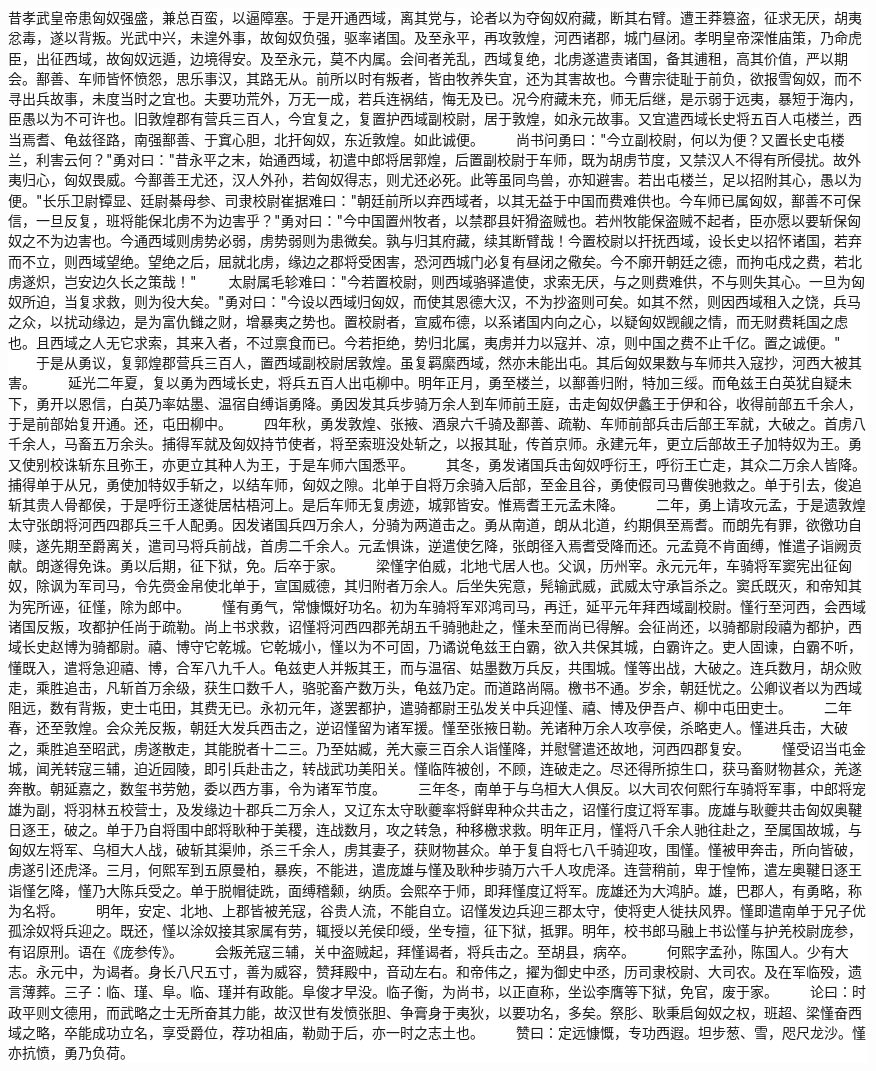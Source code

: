 昔孝武皇帝患匈奴强盛，兼总百蛮，以逼障塞。于是开通西域，离其党与，论者以为夺匈奴府藏，断其右臂。遭王莽篡盗，征求无厌，胡夷忿毒，遂以背叛。光武中兴，未遑外事，故匈奴负强，驱率诸国。及至永平，再攻敦煌，河西诸郡，城门昼闭。孝明皇帝深惟庙策，乃命虎臣，出征西域，故匈奴远遁，边境得安。及至永元，莫不内属。会间者羌乱，西域复绝，北虏遂遣责诸国，备其逋租，高其价值，严以期会。鄯善、车师皆怀愤怨，思乐事汉，其路无从。前所以时有叛者，皆由牧养失宜，还为其害故也。今曹宗徒耻于前负，欲报雪匈奴，而不寻出兵故事，未度当时之宜也。夫要功荒外，万无一成，若兵连祸结，悔无及已。况今府藏未充，师无后继，是示弱于远夷，暴短于海内，臣愚以为不可许也。旧敦煌郡有营兵三百人，今宜复之，复置护西域副校尉，居于敦煌，如永元故事。又宜遣西域长史将五百人屯楼兰，西当焉耆、龟兹径路，南强鄯善、于窴心胆，北扞匈奴，东近敦煌。如此诚便。 　　尚书问勇曰："今立副校尉，何以为便？又置长史屯楼兰，利害云何？"勇对曰："昔永平之末，始通西域，初遣中郎将居郭煌，后置副校尉于车师，既为胡虏节度，又禁汉人不得有所侵扰。故外夷归心，匈奴畏威。今鄯善王尤还，汉人外孙，若匈奴得志，则尤还必死。此等虽同鸟兽，亦知避害。若出屯楼兰，足以招附其心，愚以为便。"长乐卫尉镡显、廷尉綦母参、司隶校尉崔据难曰："朝廷前所以弃西域者，以其无益于中国而费难供也。今车师已属匈奴，鄯善不可保信，一旦反复，班将能保北虏不为边害乎？"勇对曰："今中国置州牧者，以禁郡县奸猾盗贼也。若州牧能保盗贼不起者，臣亦愿以要斩保匈奴之不为边害也。今通西域则虏势必弱，虏势弱则为患微矣。孰与归其府藏，续其断臂哉！今置校尉以扞抚西域，设长史以招怀诸国，若弃而不立，则西域望绝。望绝之后，屈就北虏，缘边之郡将受困害，恐河西城门必复有昼闭之儆矣。今不廓开朝廷之德，而拘屯戍之费，若北虏遂炽，岂安边久长之策哉！" 　　太尉属毛轸难曰："今若置校尉，则西域骆驿遣使，求索无厌，与之则费难供，不与则失其心。一旦为匈奴所迫，当复求救，则为役大矣。"勇对曰："今设以西域归匈奴，而使其恩德大汉，不为抄盗则可矣。如其不然，则因西域租入之饶，兵马之众，以扰动缘边，是为富仇雠之财，增暴夷之势也。置校尉者，宣威布德，以系诸国内向之心，以疑匈奴觊觎之情，而无财费耗国之虑也。且西域之人无它求索，其来入者，不过禀食而已。今若拒绝，势归北属，夷虏并力以寇并、凉，则中国之费不止千亿。置之诚便。" 　　于是从勇议，复郭煌郡营兵三百人，置西域副校尉居敦煌。虽复羁縻西域，然亦未能出屯。其后匈奴果数与车师共入寇抄，河西大被其害。 　　延光二年夏，复以勇为西域长史，将兵五百人出屯柳中。明年正月，勇至楼兰，以鄯善归附，特加三绥。而龟兹王白英犹自疑未下，勇开以恩信，白英乃率姑墨、温宿自缚诣勇降。勇因发其兵步骑万余人到车师前王庭，击走匈奴伊蠡王于伊和谷，收得前部五千余人，于是前部始复开通。还，屯田柳中。 　　四年秋，勇发敦煌、张掖、酒泉六千骑及鄯善、疏勒、车师前部兵击后部王军就，大破之。首虏八千余人，马畜五万余头。捕得军就及匈奴持节使者，将至索班没处斩之，以报其耻，传首京师。永建元年，更立后部故王子加特奴为王。勇又使别校诛斩东且弥王，亦更立其种人为王，于是车师六国悉平。 　　其冬，勇发诸国兵击匈奴呼衍王，呼衍王亡走，其众二万余人皆降。捕得单于从兄，勇使加特奴手斩之，以结车师，匈奴之隙。北单于自将万余骑入后部，至金且谷，勇使假司马曹俟驰救之。单于引去，俊追斩其贵人骨都侯，于是呼衍王遂徙居枯梧河上。是后车师无复虏迹，城郭皆安。惟焉耆王元孟未降。 　　二年，勇上请攻元孟，于是遗敦煌太守张朗将河西四郡兵三千人配勇。因发诸国兵四万余人，分骑为两道击之。勇从南道，朗从北道，约期俱至焉耆。而朗先有罪，欲徼功自赎，遂先期至爵离关，遣司马将兵前战，首虏二千余人。元孟惧诛，逆遣使乞降，张朗径入焉耆受降而还。元孟竟不肯面缚，惟遣子诣阙贡献。朗遂得免诛。勇以后期，征下狱，免。后卒于家。 　　梁慬字伯威，北地弋居人也。父讽，历州宰。永元元年，车骑将军窦宪出征匈奴，除讽为军司马，令先赍金帛使北单于，宣国威德，其归附者万余人。后坐失宪意，髡输武威，武威太守承旨杀之。窦氏既灭，和帝知其为宪所诬，征慬，除为郎中。 　　慬有勇气，常慷慨好功名。初为车骑将军邓鸿司马，再迁，延平元年拜西域副校尉。慬行至河西，会西域诸国反叛，攻都护任尚于疏勒。尚上书求救，诏慬将河西四郡羌胡五千骑驰赴之，慬未至而尚已得解。会征尚还，以骑都尉段禧为都护，西域长史赵博为骑都尉。禧、博守它乾城。它乾城小，慬以为不可固，乃谲说龟兹王白霸，欲入共保其城，白霸许之。吏人固谏，白霸不听，懂既入，遣将急迎禧、博，合军八九千人。龟兹吏人并叛其王，而与温宿、姑墨数万兵反，共围城。慬等出战，大破之。连兵数月，胡众败走，乘胜追击，凡斩首万余级，获生口数千人，骆驼畜产数万头，龟兹乃定。而道路尚隔。檄书不通。岁余，朝廷忧之。公卿议者以为西域阻远，数有背叛，吏士屯田，其费无已。永初元年，遂罢都护，遣骑都尉王弘发关中兵迎慬、禧、博及伊吾卢、柳中屯田吏士。 　　二年春，还至敦煌。会众羌反叛，朝廷大发兵西击之，逆诏慬留为诸军援。慬至张掖日勒。羌诸种万余人攻亭侯，杀略吏人。慬进兵击，大破之，乘胜追至昭武，虏遂散走，其能脱者十二三。乃至姑臧，羌大豪三百余人诣慬降，并慰譬遣还故地，河西四郡复安。 　　慬受诏当屯金城，闻羌转寇三辅，迫近园陵，即引兵赴击之，转战武功美阳关。慬临阵被创，不顾，连破走之。尽还得所掠生口，获马畜财物甚众，羌遂奔散。朝延嘉之，数玺书劳勉，委以西方事，令为诸军节度。 　　三年冬，南单于与乌桓大人俱反。以大司农何熙行车骑将军事，中郎将宠雄为副，将羽林五校营士，及发缘边十郡兵二万余人，又辽东太守耿夔率将鲜卑种众共击之，诏慬行度辽将军事。庞雄与耿夔共击匈奴奥鞬日逐王，破之。单于乃自将围中郎将耿种于美稷，连战数月，攻之转急，种移檄求救。明年正月，慬将八千余人驰往赴之，至属国故城，与匈奴左将军、乌桓大人战，破斩其渠帅，杀三千余人，虏其妻子，获财物甚众。单于复自将七八千骑迎攻，围慬。慬被甲奔击，所向皆破，虏遂引还虎泽。三月，何熙军到五原曼柏，暴疾，不能进，遣庞雄与慬及耿种步骑万六千人攻虎泽。连营稍前，卑于惶怖，遣左奥鞬日逐王诣慬乞降，慬乃大陈兵受之。单于脱帽徒跣，面缚稽颡，纳质。会熙卒于师，即拜慬度辽将军。庞雄还为大鸿胪。雄，巴郡人，有勇略，称为名将。 　　明年，安定、北地、上郡皆被羌寇，谷贵人流，不能自立。诏慬发边兵迎三郡太守，使将吏人徙扶风界。慬即遣南单于兄子优孤涂奴将兵迎之。既还，慬以涂奴接其家属有劳，辄授以羌侯印绶，坐专擅，征下狱，抵罪。明年，校书郎马融上书讼慬与护羌校尉庞参，有诏原刑。语在《庞参传》。 　　会叛羌寇三辅，关中盗贼起，拜慬谒者，将兵击之。至胡县，病卒。 　　何熙字孟孙，陈国人。少有大志。永元中，为谒者。身长八尺五寸，善为威容，赞拜殿中，音动左右。和帝伟之，擢为御史中丞，历司隶校尉、大司农。及在军临殁，遗言薄葬。三子：临、瑾、阜。临、瑾并有政能。阜俊才早没。临子衡，为尚书，以正直称，坐讼李膺等下狱，免官，废于家。 　　论曰：时政平则文德用，而武略之士无所奋其力能，故汉世有发愤张胆、争膏身于夷狄，以要功名，多矣。祭肜、耿秉启匈奴之权，班超、梁慬奋西域之略，卒能成功立名，享受爵位，荐功祖庙，勒勋于后，亦一时之志土也。 　　赞曰：定远慷慨，专功西遐。坦步葱、雪，咫尺龙沙。慬亦抗愤，勇乃负荷。

































